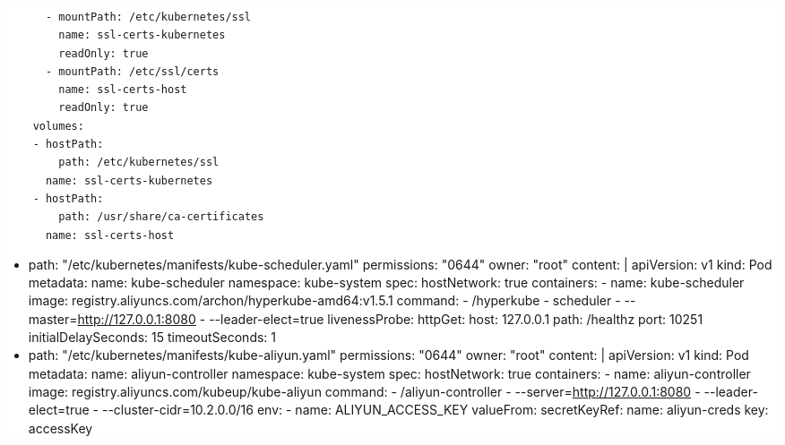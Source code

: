           - mountPath: /etc/kubernetes/ssl
            name: ssl-certs-kubernetes
            readOnly: true
          - mountPath: /etc/ssl/certs
            name: ssl-certs-host
            readOnly: true
        volumes:
        - hostPath:
            path: /etc/kubernetes/ssl
          name: ssl-certs-kubernetes
        - hostPath:
            path: /usr/share/ca-certificates
          name: ssl-certs-host
  - path: "/etc/kubernetes/manifests/kube-scheduler.yaml"
    permissions: "0644"
    owner: "root"
    content: |
      apiVersion: v1
      kind: Pod
      metadata:
        name: kube-scheduler
        namespace: kube-system
      spec:
        hostNetwork: true
        containers:
        - name: kube-scheduler
          image: registry.aliyuncs.com/archon/hyperkube-amd64:v1.5.1
          command:
          - /hyperkube
          - scheduler
          - --master=http://127.0.0.1:8080
          - --leader-elect=true
          livenessProbe:
            httpGet:
              host: 127.0.0.1
              path: /healthz
              port: 10251
            initialDelaySeconds: 15
            timeoutSeconds: 1
  - path: "/etc/kubernetes/manifests/kube-aliyun.yaml"
    permissions: "0644"
    owner: "root"
    content: |
      apiVersion: v1
      kind: Pod
      metadata:
        name: aliyun-controller
        namespace: kube-system
      spec:
        hostNetwork: true
        containers:
        - name: aliyun-controller
          image: registry.aliyuncs.com/kubeup/kube-aliyun
          command:
          - /aliyun-controller
          - --server=http://127.0.0.1:8080
          - --leader-elect=true
          - --cluster-cidr=10.2.0.0/16
          env:
          - name: ALIYUN_ACCESS_KEY
            valueFrom:
              secretKeyRef:
                name: aliyun-creds
                key: accessKey